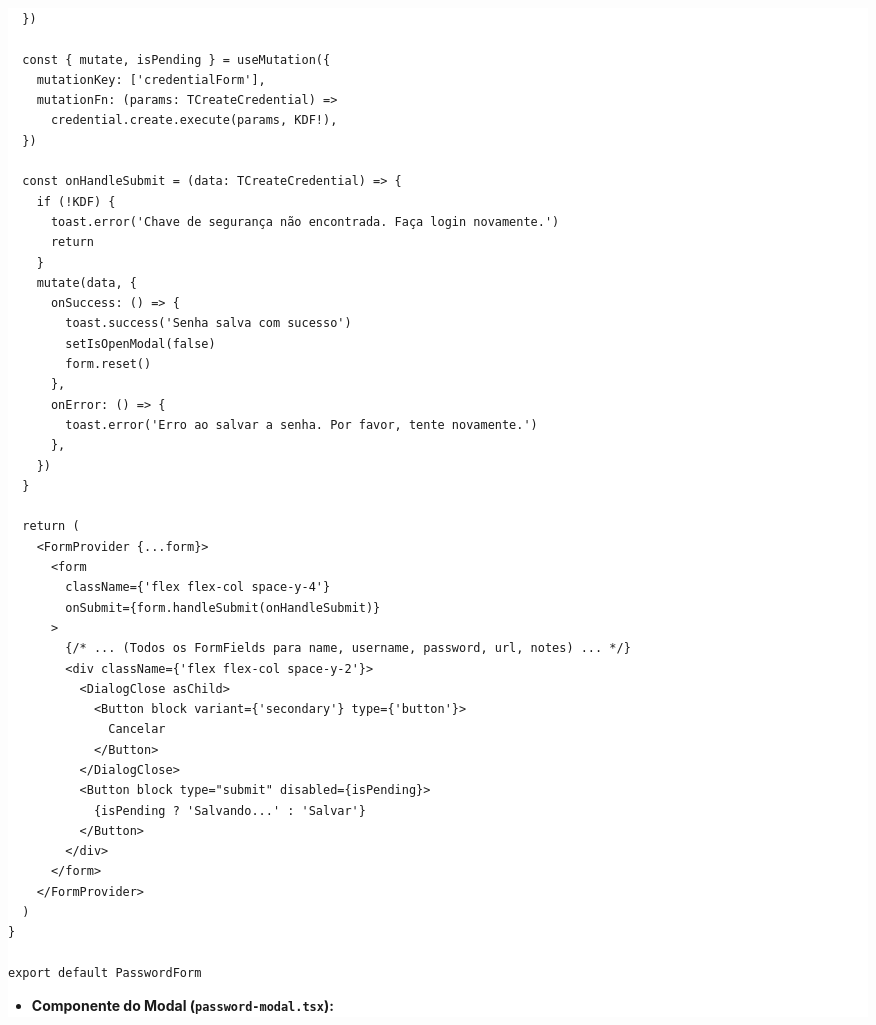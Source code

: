   ```tsx
    })

    const { mutate, isPending } = useMutation({
      mutationKey: ['credentialForm'],
      mutationFn: (params: TCreateCredential) =>
        credential.create.execute(params, KDF!),
    })

    const onHandleSubmit = (data: TCreateCredential) => {
      if (!KDF) {
        toast.error('Chave de segurança não encontrada. Faça login novamente.')
        return
      }
      mutate(data, {
        onSuccess: () => {
          toast.success('Senha salva com sucesso')
          setIsOpenModal(false)
          form.reset()
        },
        onError: () => {
          toast.error('Erro ao salvar a senha. Por favor, tente novamente.')
        },
      })
    }

    return (
      <FormProvider {...form}>
        <form
          className={'flex flex-col space-y-4'}
          onSubmit={form.handleSubmit(onHandleSubmit)}
        >
          {/* ... (Todos os FormFields para name, username, password, url, notes) ... */}
          <div className={'flex flex-col space-y-2'}>
            <DialogClose asChild>
              <Button block variant={'secondary'} type={'button'}>
                Cancelar
              </Button>
            </DialogClose>
            <Button block type="submit" disabled={isPending}>
              {isPending ? 'Salvando...' : 'Salvar'}
            </Button>
          </div>
        </form>
      </FormProvider>
    )
  }

  export default PasswordForm
  ```

- **Componente do Modal (`password-modal.tsx`):**
